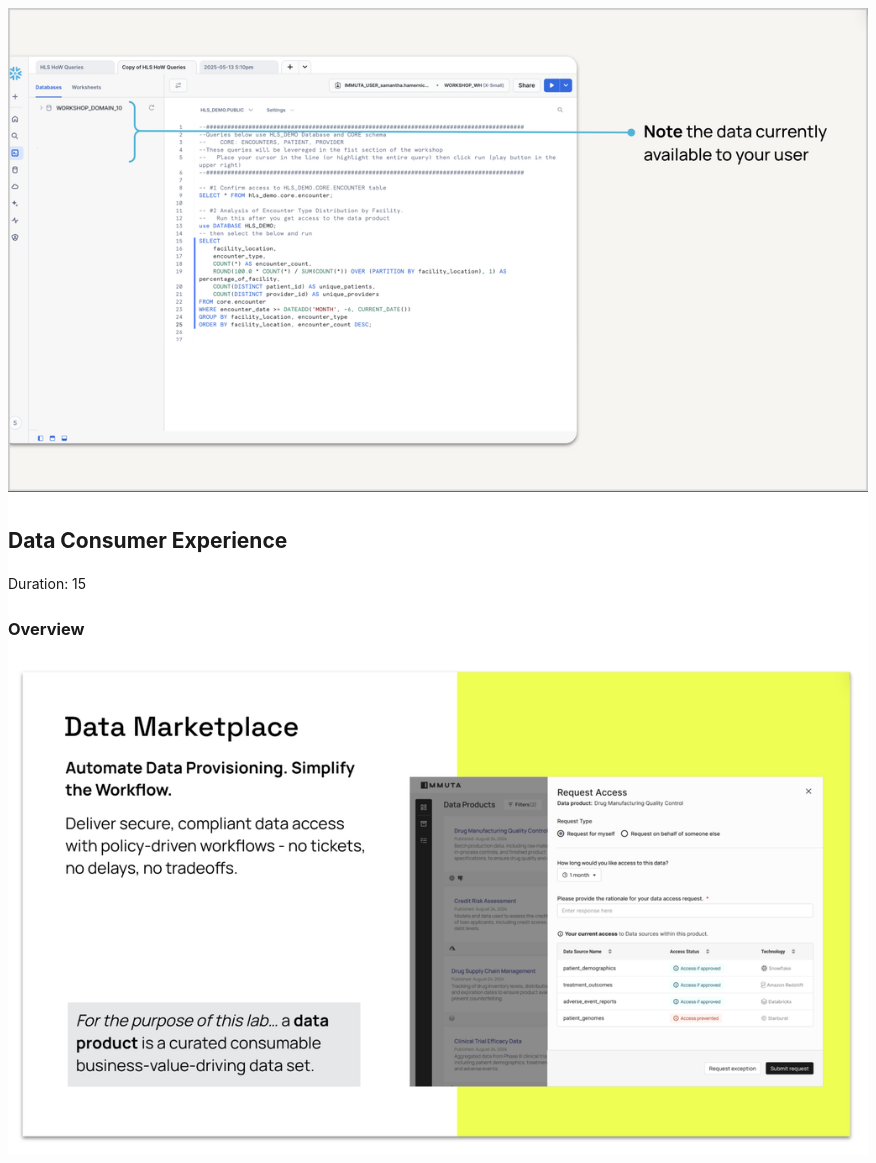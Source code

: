 ![checkdata](assets/checkdata.png)


## Data Consumer Experience
Duration: 15

### Overview

![marketplace](assets/marketplace.png)
